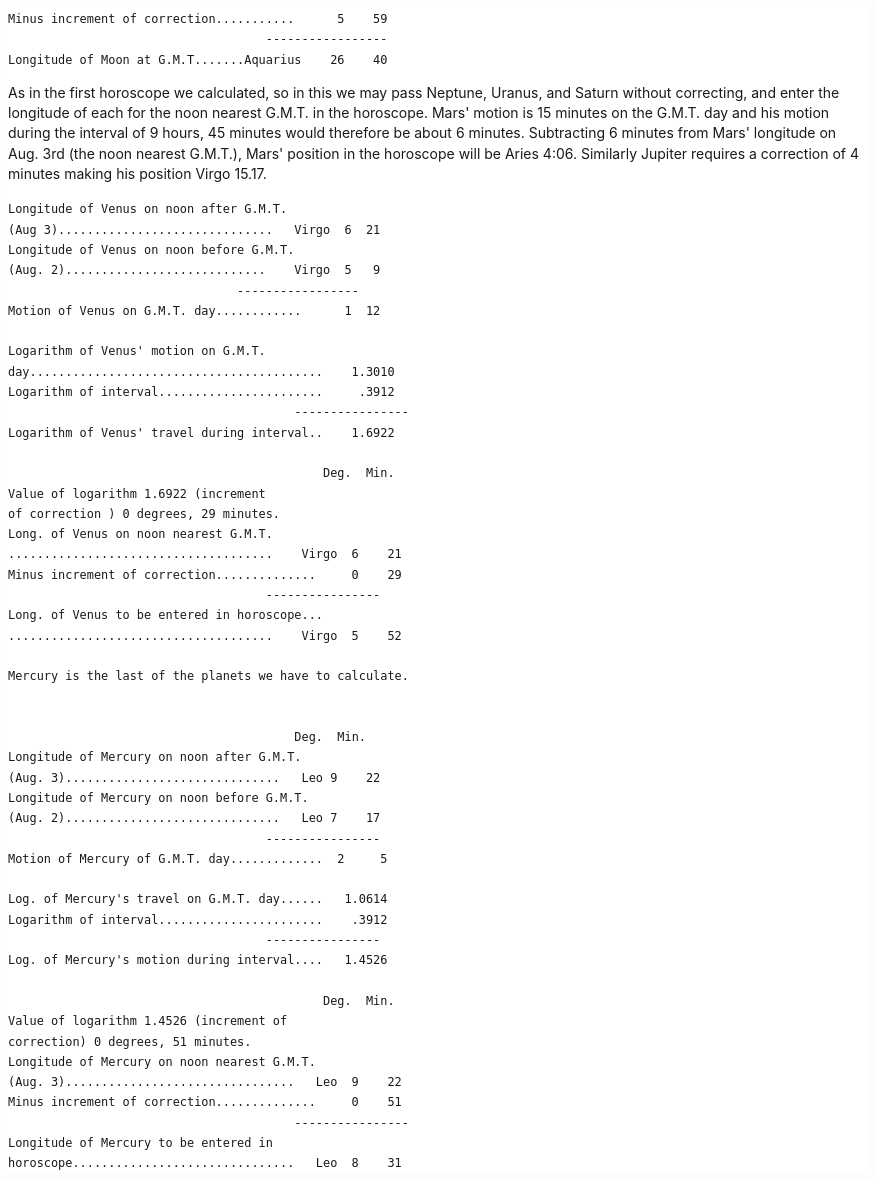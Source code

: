 ```
Minus increment of correction...........      5    59
                                    -----------------
Longitude of Moon at G.M.T.......Aquarius    26    40
```

As in the first horoscope we calculated, so in this we may pass Neptune, Uranus, and Saturn without correcting, and enter the longitude of each for the noon nearest G.M.T. in the horoscope. Mars' motion is 15 minutes on the G.M.T. day and his motion during the interval of 9 hours, 45 minutes would therefore be about 6 minutes. Subtracting 6 minutes from Mars' longitude on Aug. 3rd (the noon nearest G.M.T.), Mars' position in the horoscope will be Aries 4:06. Similarly Jupiter requires a correction of 4 minutes making his position Virgo 15.17. 

```
Longitude of Venus on noon after G.M.T.
(Aug 3)..............................   Virgo  6  21
Longitude of Venus on noon before G.M.T.
(Aug. 2)............................    Virgo  5   9
                                -----------------
Motion of Venus on G.M.T. day............      1  12

Logarithm of Venus' motion on G.M.T.
day.........................................    1.3010
Logarithm of interval.......................     .3912
                                        ----------------
Logarithm of Venus' travel during interval..    1.6922

                                            Deg.  Min.
Value of logarithm 1.6922 (increment
of correction ) 0 degrees, 29 minutes.
Long. of Venus on noon nearest G.M.T.
.....................................    Virgo  6    21
Minus increment of correction..............     0    29
                                    ----------------
Long. of Venus to be entered in horoscope...
.....................................    Virgo  5    52

Mercury is the last of the planets we have to calculate. 


                                        Deg.  Min.
Longitude of Mercury on noon after G.M.T.
(Aug. 3)..............................   Leo 9    22
Longitude of Mercury on noon before G.M.T.
(Aug. 2)..............................   Leo 7    17
                                    ----------------
Motion of Mercury of G.M.T. day.............  2     5

Log. of Mercury's travel on G.M.T. day......   1.0614
Logarithm of interval.......................    .3912
                                    ----------------
Log. of Mercury's motion during interval....   1.4526

                                            Deg.  Min.
Value of logarithm 1.4526 (increment of
correction) 0 degrees, 51 minutes.
Longitude of Mercury on noon nearest G.M.T.
(Aug. 3)................................   Leo  9    22
Minus increment of correction..............     0    51
                                        ----------------
Longitude of Mercury to be entered in
horoscope...............................   Leo  8    31
```
